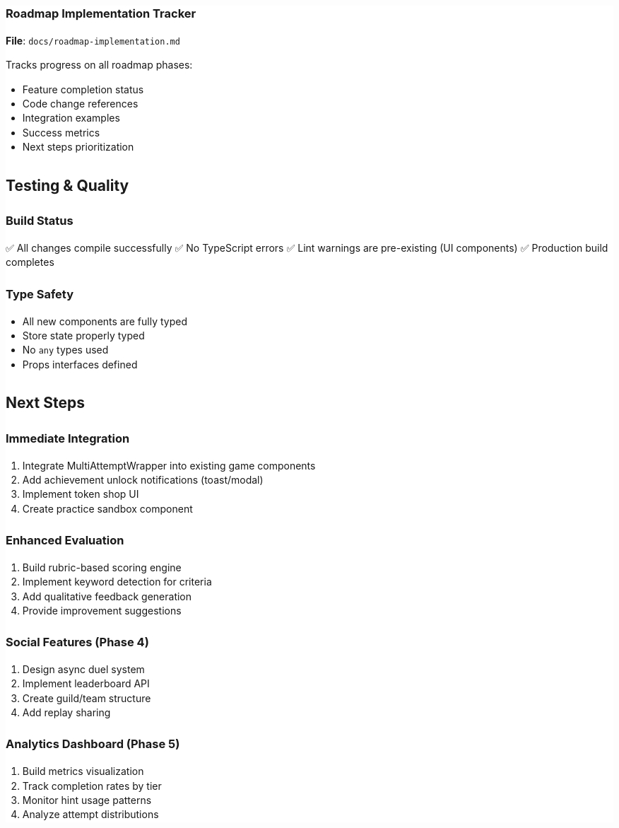 ### Roadmap Implementation Tracker
**File**: `docs/roadmap-implementation.md`

Tracks progress on all roadmap phases:
- Feature completion status
- Code change references
- Integration examples
- Success metrics
- Next steps prioritization

## Testing & Quality

### Build Status
✅ All changes compile successfully
✅ No TypeScript errors
✅ Lint warnings are pre-existing (UI components)
✅ Production build completes

### Type Safety
- All new components are fully typed
- Store state properly typed
- No `any` types used
- Props interfaces defined

## Next Steps

### Immediate Integration
1. Integrate MultiAttemptWrapper into existing game components
2. Add achievement unlock notifications (toast/modal)
3. Implement token shop UI
4. Create practice sandbox component

### Enhanced Evaluation
1. Build rubric-based scoring engine
2. Implement keyword detection for criteria
3. Add qualitative feedback generation
4. Provide improvement suggestions

### Social Features (Phase 4)
1. Design async duel system
2. Implement leaderboard API
3. Create guild/team structure
4. Add replay sharing

### Analytics Dashboard (Phase 5)
1. Build metrics visualization
2. Track completion rates by tier
3. Monitor hint usage patterns
4. Analyze attempt distributions
